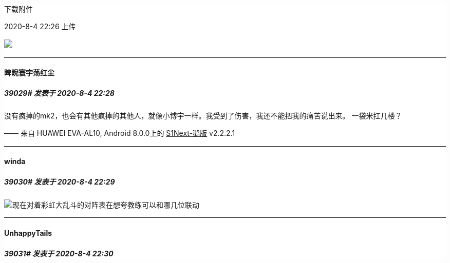 


下载附件


2020-8-4 22:26 上传









<img src="https://img.saraba1st.com/forum/202008/04/222631ylfagafdl2jodggz.png" referrerpolicy="no-referrer">












-----

####  睥睨寰宇荡红尘  
##### 39029#       发表于 2020-8-4 22:28




没有疯掉的mk2，也会有其他疯掉的其他人，就像小博宇一样。我受到了伤害，我还不能把我的痛苦说出来。
一袋米扛几楼？

—— 来自 HUAWEI EVA-AL10, Android 8.0.0上的 [S1Next-鹅版](https://github.com/ykrank/S1-Next/releases) v2.2.2.1







-----

####  winda  
##### 39030#       发表于 2020-8-4 22:29



<img src="https://static.saraba1st.com/image/smiley/face2017/067.png" referrerpolicy="no-referrer">现在对着彩虹大乱斗的对阵表在想夸教练可以和哪几位联动







-----

####  UnhappyTails  
##### 39031#       发表于 2020-8-4 22:30


